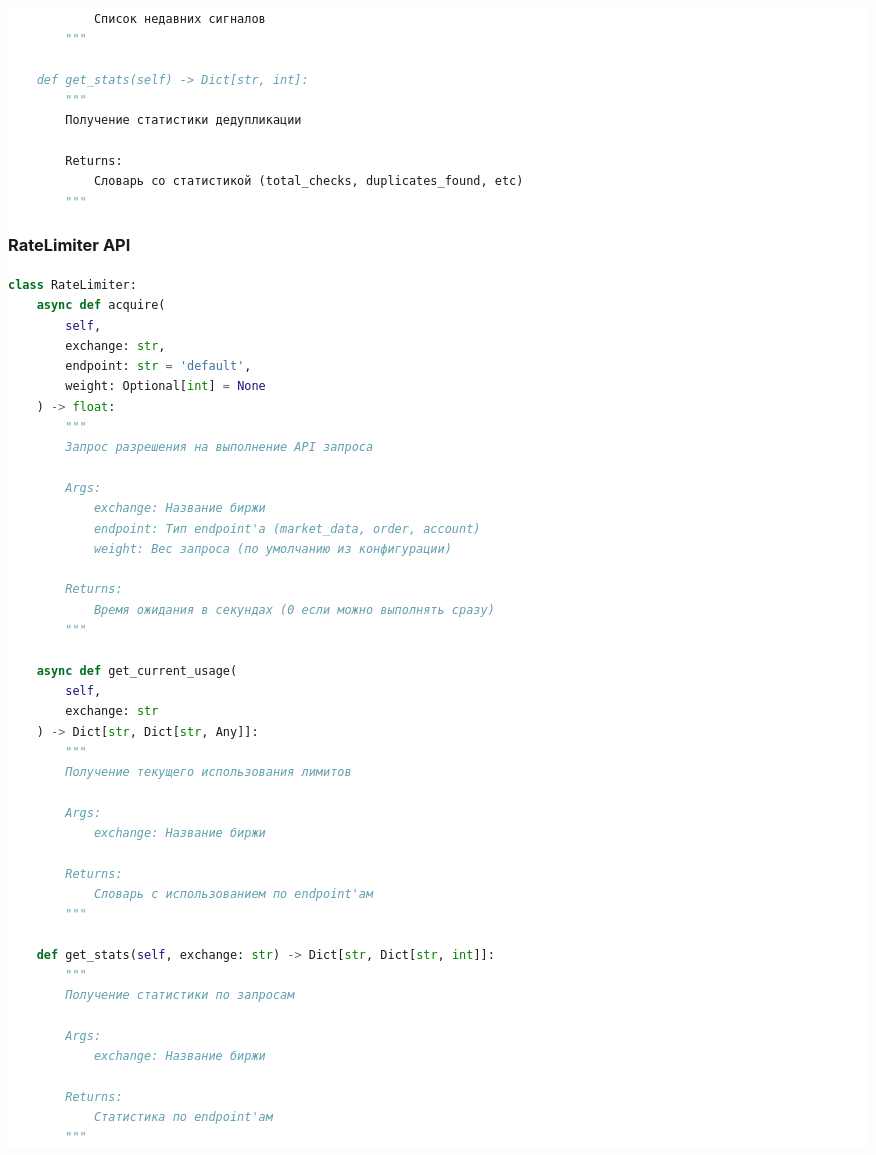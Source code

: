 ```python
            Список недавних сигналов
        """

    def get_stats(self) -> Dict[str, int]:
        """
        Получение статистики дедупликации

        Returns:
            Словарь со статистикой (total_checks, duplicates_found, etc)
        """
```

### RateLimiter API

```python
class RateLimiter:
    async def acquire(
        self,
        exchange: str,
        endpoint: str = 'default',
        weight: Optional[int] = None
    ) -> float:
        """
        Запрос разрешения на выполнение API запроса

        Args:
            exchange: Название биржи
            endpoint: Тип endpoint'а (market_data, order, account)
            weight: Вес запроса (по умолчанию из конфигурации)

        Returns:
            Время ожидания в секундах (0 если можно выполнять сразу)
        """

    async def get_current_usage(
        self,
        exchange: str
    ) -> Dict[str, Dict[str, Any]]:
        """
        Получение текущего использования лимитов

        Args:
            exchange: Название биржи

        Returns:
            Словарь с использованием по endpoint'ам
        """

    def get_stats(self, exchange: str) -> Dict[str, Dict[str, int]]:
        """
        Получение статистики по запросам

        Args:
            exchange: Название биржи

        Returns:
            Статистика по endpoint'ам
        """
```
